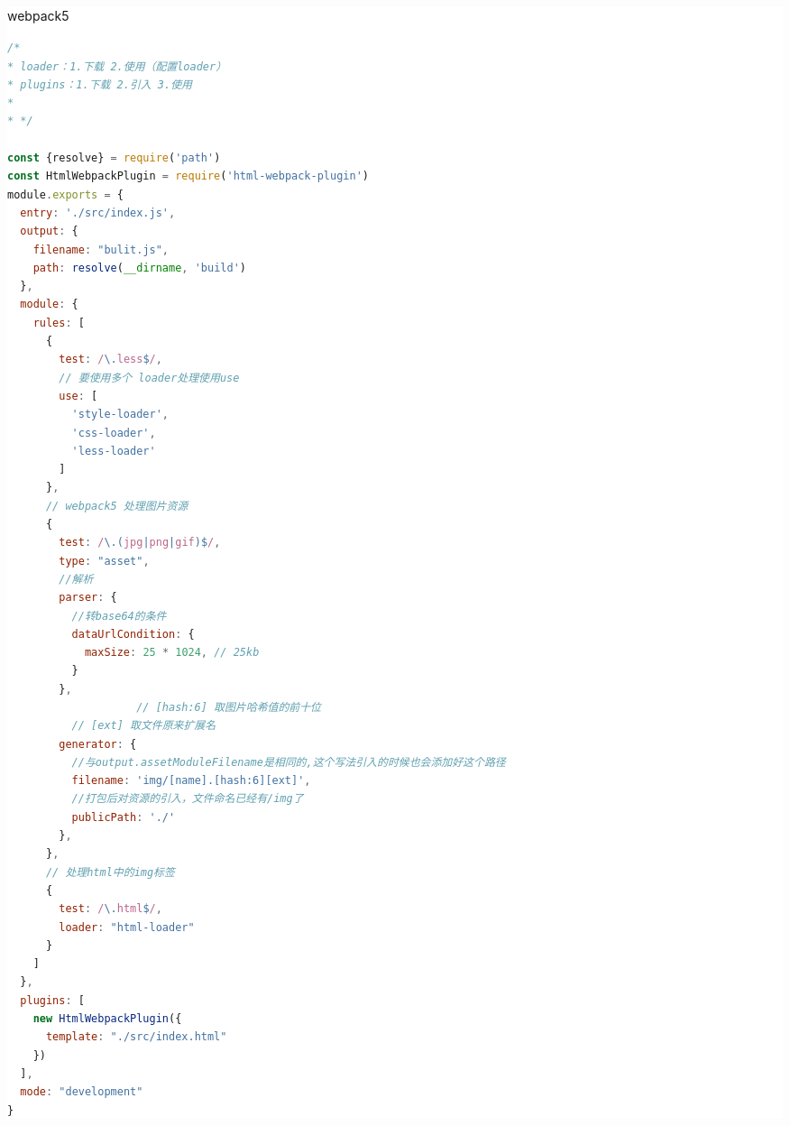 webpack5

```js
/*
* loader：1.下载 2.使用（配置loader）
* plugins：1.下载 2.引入 3.使用
*
* */

const {resolve} = require('path')
const HtmlWebpackPlugin = require('html-webpack-plugin')
module.exports = {
  entry: './src/index.js',
  output: {
    filename: "bulit.js",
    path: resolve(__dirname, 'build')
  },
  module: {
    rules: [
      {
        test: /\.less$/,
        // 要使用多个 loader处理使用use
        use: [
          'style-loader',
          'css-loader',
          'less-loader'
        ]
      },
      // webpack5 处理图片资源
      {
        test: /\.(jpg|png|gif)$/,
        type: "asset",
        //解析
        parser: {
          //转base64的条件
          dataUrlCondition: {
            maxSize: 25 * 1024, // 25kb
          }
        },
                    // [hash:6] 取图片哈希值的前十位
          // [ext] 取文件原来扩展名
        generator: {
          //与output.assetModuleFilename是相同的,这个写法引入的时候也会添加好这个路径
          filename: 'img/[name].[hash:6][ext]',
          //打包后对资源的引入，文件命名已经有/img了
          publicPath: './'
        },
      },
      // 处理html中的img标签
      {
        test: /\.html$/,
        loader: "html-loader"
      }
    ]
  },
  plugins: [
    new HtmlWebpackPlugin({
      template: "./src/index.html"
    })
  ],
  mode: "development"
}
```
